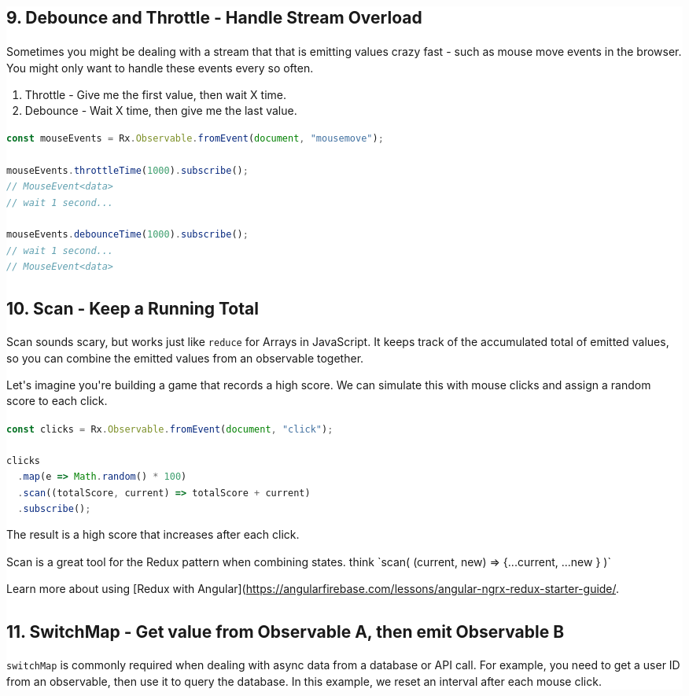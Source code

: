 ## 9. Debounce and Throttle - Handle Stream Overload

Sometimes you might be dealing with a stream that that is emitting values crazy
fast - such as mouse move events in the browser. You might only want to handle
these events every so often.

1. Throttle - Give me the first value, then wait X time.
2. Debounce - Wait X time, then give me the last value.

```js
const mouseEvents = Rx.Observable.fromEvent(document, "mousemove");

mouseEvents.throttleTime(1000).subscribe();
// MouseEvent<data>
// wait 1 second...

mouseEvents.debounceTime(1000).subscribe();
// wait 1 second...
// MouseEvent<data>
```

## 10. Scan - Keep a Running Total

Scan sounds scary, but works just like `reduce` for Arrays in JavaScript. It
keeps track of the accumulated total of emitted values, so you can combine the
emitted values from an observable together.

Let's imagine you're building a game that records a high score. We can simulate
this with mouse clicks and assign a random score to each click.

```js
const clicks = Rx.Observable.fromEvent(document, "click");

clicks
  .map(e => Math.random() * 100)
  .scan((totalScore, current) => totalScore + current)
  .subscribe();
```

The result is a high score that increases after each click.

<p class="success">Scan is a great tool for the Redux pattern when combining states. think `scan( (current, new) => {...current, ...new } )`

Learn more about using [Redux with
Angular](https://angularfirebase.com/lessons/angular-ngrx-redux-starter-guide/.

</p>

## 11. SwitchMap - Get value from Observable A, then emit Observable B

`switchMap` is commonly required when dealing with async data from a database or
API call. For example, you need to get a user ID from an observable, then use it
to query the database. In this example, we reset an interval after each mouse
click.
